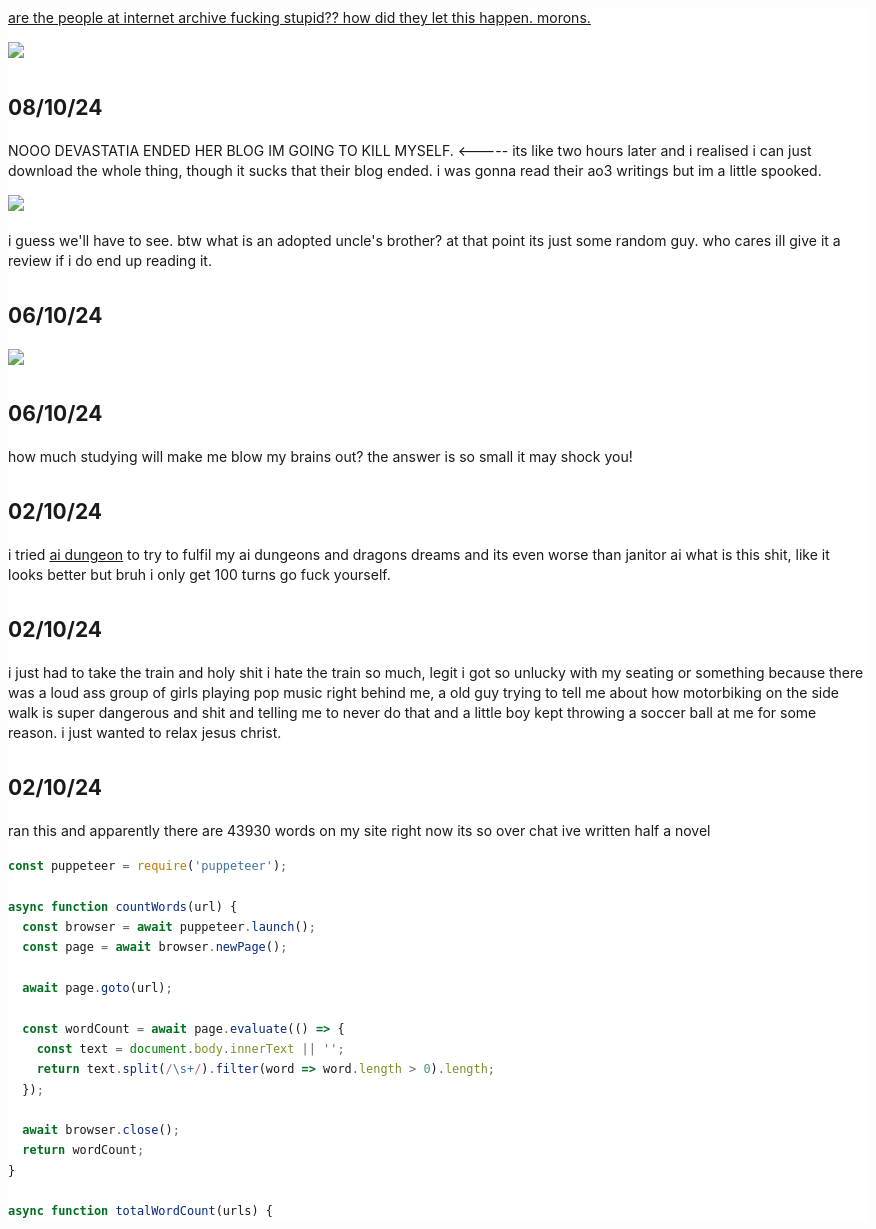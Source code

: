[are the people at internet archive fucking stupid?? how did they let this happen. morons.](https://www.bleepingcomputer.com/news/security/internet-archive-hacked-data-breach-impacts-31-million-users/)

![](https://i.imgur.com/CeJM77V.png)

## 08/10/24

NOOO DEVASTATIA ENDED HER BLOG IM GOING TO KILL MYSELF. <----- its like two hours later and i realised i can just download the whole thing, though it sucks that their blog ended. i was gonna read their ao3 writings but im a little spooked.

![](https://i.imgur.com/5zGGJY3.png)

i guess we'll have to see. btw what is an adopted uncle's brother? at that point its just some random guy. who cares ill give it a review if i do end up reading it.

## 06/10/24

![](https://i.imgur.com/93CwqZk.png)

## 06/10/24

how much studying will make me blow my brains out? the answer is so small it may shock you!

## 02/10/24

i tried [ai dungeon](https://aidungeon.com/) to try to fulfil my ai dungeons and dragons dreams and its even worse than janitor ai what is this shit, like it looks better but bruh i only get 100 turns go fuck yourself.

## 02/10/24

i just had to take the train and holy shit i hate the train so much, legit i got so unlucky with my seating or something because there was a loud ass group of girls playing pop music right behind me, a old guy trying to tell me about how motorbiking on the side walk is super dangerous and shit and telling me to never do that and a little boy kept throwing a soccer ball at me for some reason. i just wanted to relax jesus christ.

## 02/10/24

ran this and apparently there are 43930 words on my site right now its so over chat ive written half a novel

```js
const puppeteer = require('puppeteer');

async function countWords(url) {
  const browser = await puppeteer.launch();
  const page = await browser.newPage();

  await page.goto(url);

  const wordCount = await page.evaluate(() => {
    const text = document.body.innerText || '';
    return text.split(/\s+/).filter(word => word.length > 0).length;
  });

  await browser.close();
  return wordCount;
}

async function totalWordCount(urls) {
```